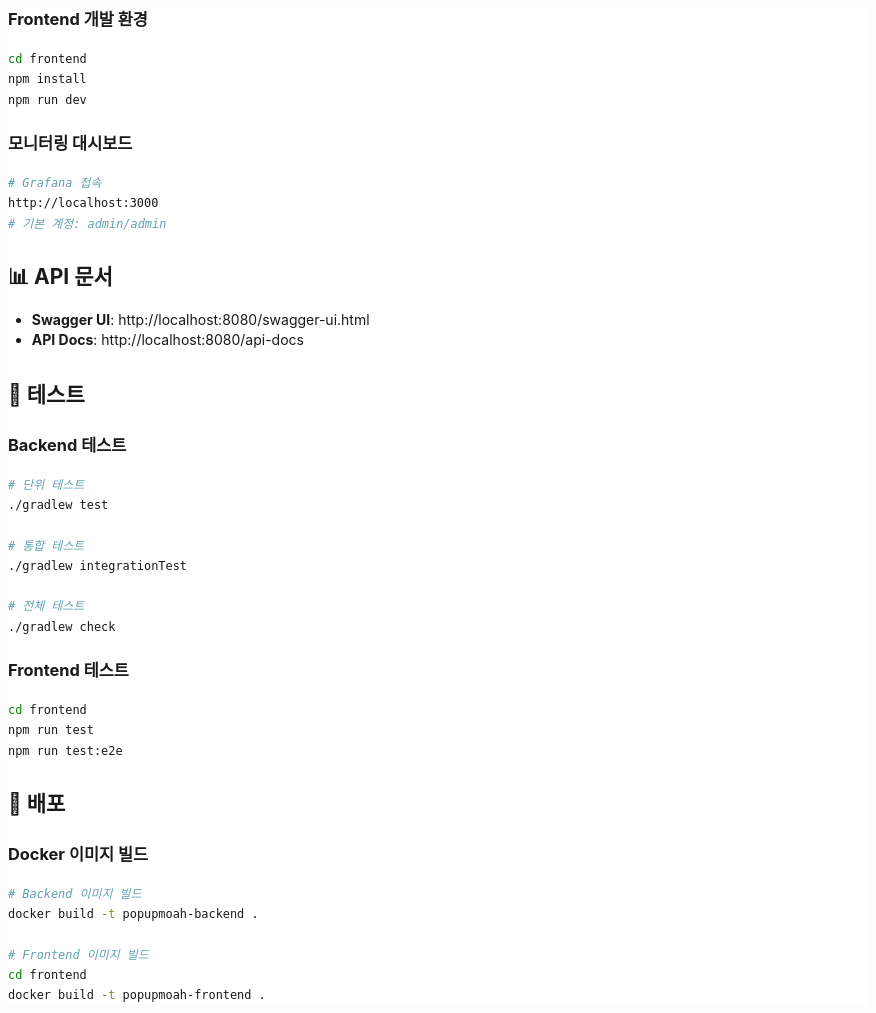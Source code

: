 ### Frontend 개발 환경

```bash
cd frontend
npm install
npm run dev
```

### 모니터링 대시보드

```bash
# Grafana 접속
http://localhost:3000
# 기본 계정: admin/admin
```

## 📊 API 문서

- **Swagger UI**: http://localhost:8080/swagger-ui.html
- **API Docs**: http://localhost:8080/api-docs

## 🧪 테스트

### Backend 테스트

```bash
# 단위 테스트
./gradlew test

# 통합 테스트
./gradlew integrationTest

# 전체 테스트
./gradlew check
```

### Frontend 테스트

```bash
cd frontend
npm run test
npm run test:e2e
```

## 🚀 배포

### Docker 이미지 빌드

```bash
# Backend 이미지 빌드
docker build -t popupmoah-backend .

# Frontend 이미지 빌드
cd frontend
docker build -t popupmoah-frontend .
```
